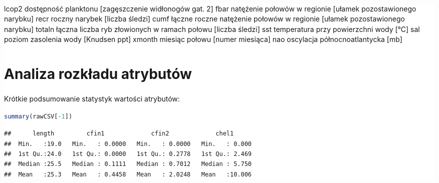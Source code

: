 </tr>
<tr class="odd">
<td>lcop2</td>
<td>dostępność planktonu [zagęszczenie widłonogów gat. 2]</td>
</tr>
<tr class="even">
<td>fbar</td>
<td>natężenie połowów w regionie [ułamek pozostawionego narybku]</td>
</tr>
<tr class="odd">
<td>recr</td>
<td>roczny narybek [liczba śledzi]</td>
</tr>
<tr class="even">
<td>cumf</td>
<td>łączne roczne natężenie połowów w regionie [ułamek pozostawionego narybku]</td>
</tr>
<tr class="odd">
<td>totaln</td>
<td>łączna liczba ryb złowionych w ramach połowu [liczba śledzi]</td>
</tr>
<tr class="even">
<td>sst</td>
<td>temperatura przy powierzchni wody [°C]</td>
</tr>
<tr class="odd">
<td>sal</td>
<td>poziom zasolenia wody [Knudsen ppt]</td>
</tr>
<tr class="even">
<td>xmonth</td>
<td>miesiąc połowu [numer miesiąca]</td>
</tr>
<tr class="odd">
<td>nao</td>
<td>oscylacja północnoatlantycka [mb]</td>
</tr>
</tbody>
</table>

Analiza rozkładu atrybutów
==========================

Krótkie podsumowanie statystyk wartości atrybutów:

``` r
summary(rawCSV[-1])
```

    ##      length         cfin1             cfin2             chel1       
    ##  Min.   :19.0   Min.   : 0.0000   Min.   : 0.0000   Min.   : 0.000  
    ##  1st Qu.:24.0   1st Qu.: 0.0000   1st Qu.: 0.2778   1st Qu.: 2.469  
    ##  Median :25.5   Median : 0.1111   Median : 0.7012   Median : 5.750  
    ##  Mean   :25.3   Mean   : 0.4458   Mean   : 2.0248   Mean   :10.006  